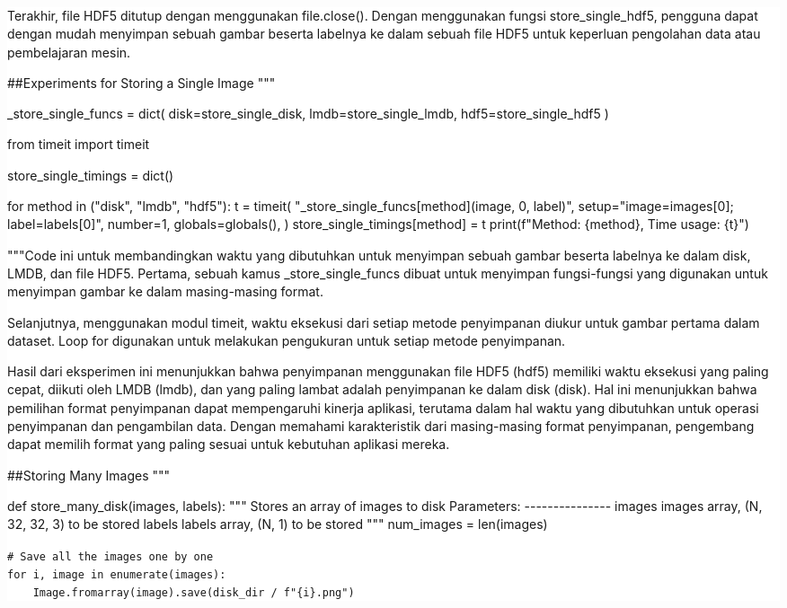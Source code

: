Terakhir, file HDF5 ditutup dengan menggunakan file.close(). Dengan menggunakan fungsi store_single_hdf5, pengguna dapat dengan mudah menyimpan sebuah gambar beserta labelnya ke dalam sebuah file HDF5 untuk keperluan pengolahan data atau pembelajaran mesin.

##Experiments for Storing a Single Image
"""

_store_single_funcs = dict(
    disk=store_single_disk, lmdb=store_single_lmdb, hdf5=store_single_hdf5
)

from timeit import timeit

store_single_timings = dict()

for method in ("disk", "lmdb", "hdf5"):
    t = timeit(
        "_store_single_funcs[method](image, 0, label)",
        setup="image=images[0]; label=labels[0]",
        number=1,
        globals=globals(),
    )
    store_single_timings[method] = t
    print(f"Method: {method}, Time usage: {t}")

"""Code ini untuk membandingkan waktu yang dibutuhkan untuk menyimpan sebuah gambar beserta labelnya ke dalam disk, LMDB, dan file HDF5. Pertama, sebuah kamus _store_single_funcs dibuat untuk menyimpan fungsi-fungsi yang digunakan untuk menyimpan gambar ke dalam masing-masing format.

Selanjutnya, menggunakan modul timeit, waktu eksekusi dari setiap metode penyimpanan diukur untuk gambar pertama dalam dataset. Loop for digunakan untuk melakukan pengukuran untuk setiap metode penyimpanan.

Hasil dari eksperimen ini menunjukkan bahwa penyimpanan menggunakan file HDF5 (hdf5) memiliki waktu eksekusi yang paling cepat, diikuti oleh LMDB (lmdb), dan yang paling lambat adalah penyimpanan ke dalam disk (disk). Hal ini menunjukkan bahwa pemilihan format penyimpanan dapat mempengaruhi kinerja aplikasi, terutama dalam hal waktu yang dibutuhkan untuk operasi penyimpanan dan pengambilan data. Dengan memahami karakteristik dari masing-masing format penyimpanan, pengembang dapat memilih format yang paling sesuai untuk kebutuhan aplikasi mereka.

##Storing Many Images
"""

def store_many_disk(images, labels):
    """ Stores an array of images to disk
        Parameters:
        ---------------
        images       images array, (N, 32, 32, 3) to be stored
        labels       labels array, (N, 1) to be stored
    """
    num_images = len(images)

    # Save all the images one by one
    for i, image in enumerate(images):
        Image.fromarray(image).save(disk_dir / f"{i}.png")
